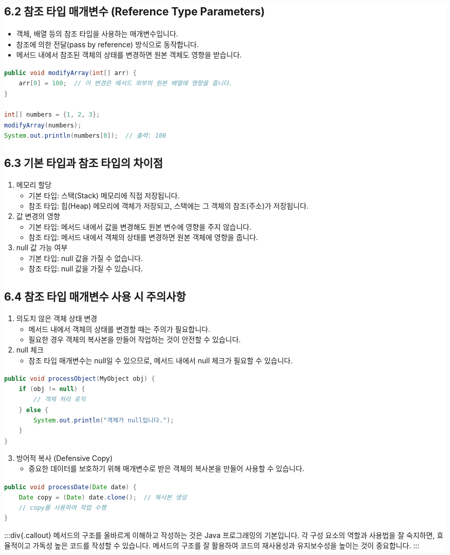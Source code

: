 ## 6.2 참조 타입 매개변수 (Reference Type Parameters)
- 객체, 배열 등의 참조 타입을 사용하는 매개변수입니다.
- 참조에 의한 전달(pass by reference) 방식으로 동작합니다.
- 메서드 내에서 참조된 객체의 상태를 변경하면 원본 객체도 영향을 받습니다.
```java
public void modifyArray(int[] arr) {
    arr[0] = 100;  // 이 변경은 메서드 외부의 원본 배열에 영향을 줍니다.
}

int[] numbers = {1, 2, 3};
modifyArray(numbers);
System.out.println(numbers[0]);  // 출력: 100
```

## 6.3 기본 타입과 참조 타입의 차이점
1. 메모리 할당
    - 기본 타입: 스택(Stack) 메모리에 직접 저장됩니다.
    - 참조 타입: 힙(Heap) 메모리에 객체가 저장되고, 스택에는 그 객체의 참조(주소)가 저장됩니다.
2. 값 변경의 영향
    - 기본 타입: 메서드 내에서 값을 변경해도 원본 변수에 영향을 주지 않습니다.
    - 참조 타입: 메서드 내에서 객체의 상태를 변경하면 원본 객체에 영향을 줍니다.
3. null 값 가능 여부
    - 기본 타입: null 값을 가질 수 없습니다.
    - 참조 타입: null 값을 가질 수 있습니다.

## 6.4 참조 타입 매개변수 사용 시 주의사항
1. 의도치 않은 객체 상태 변경
    - 메서드 내에서 객체의 상태를 변경할 때는 주의가 필요합니다.
    - 필요한 경우 객체의 복사본을 만들어 작업하는 것이 안전할 수 있습니다.
2. null 체크
    - 참조 타입 매개변수는 null일 수 있으므로, 메서드 내에서 null 체크가 필요할 수 있습니다.
```java
public void processObject(MyObject obj) {
    if (obj != null) {
        // 객체 처리 로직
    } else {
        System.out.println("객체가 null입니다.");
    }
}
```
3. 방어적 복사 (Defensive Copy)
    - 중요한 데이터를 보호하기 위해 매개변수로 받은 객체의 복사본을 만들어 사용할 수 있습니다.
```java
public void processDate(Date date) {
    Date copy = (Date) date.clone();  // 복사본 생성
    // copy를 사용하여 작업 수행
}
```

:::div{.callout}
메서드의 구조를 올바르게 이해하고 작성하는 것은 Java 프로그래밍의 기본입니다. 각 구성 요소의 역할과 사용법을 잘 숙지하면, 효율적이고 가독성 높은 코드를 작성할 수 있습니다. 메서드의 구조를 잘 활용하여 코드의 재사용성과 유지보수성을 높이는 것이 중요합니다.
:::